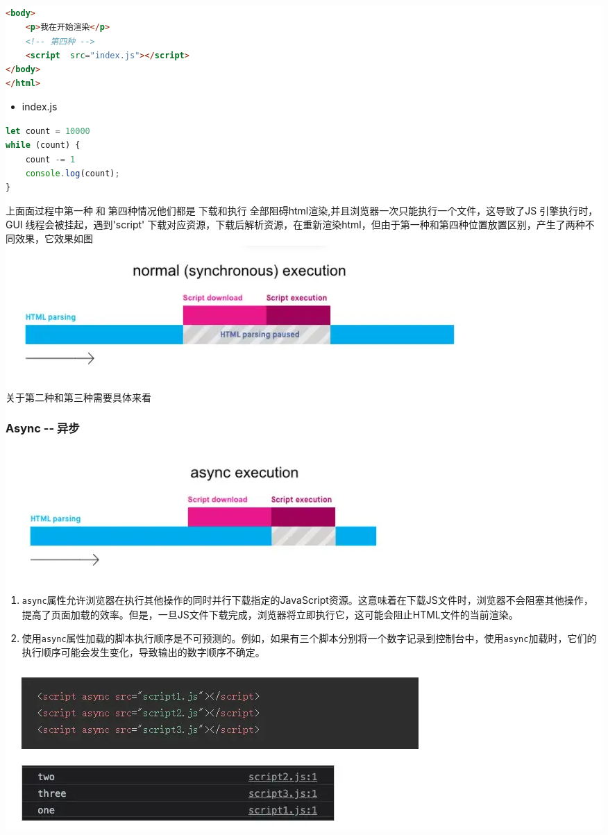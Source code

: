 ~~~html
<body>
    <p>我在开始渲染</p>
    <!-- 第四种 -->
    <script  src="index.js"></script>
</body>
</html>
~~~
* index.js
~~~js
let count = 10000
while (count) {
    count -= 1
    console.log(count);
}
~~~

上面面过程中第一种 和 第四种情况他们都是 下载和执行 全部阻碍html渲染,并且浏览器一次只能执行一个文件，这导致了JS 引擎执行时，GUI 线程会被挂起，遇到'script' 下载对应资源，下载后解析资源，在重新渲染html，但由于第一种和第四种位置放置区别，产生了两种不同效果，它效果如图
![图 8](/images/7fae0d1874069911fa3e908ce4f655e2e7e037703a168ca3c4d21445633f1ba4.png)  

关于第二种和第三种需要具体来看

### Async -- 异步

![图 11](/images/35e37c8fd10807a1cf66bab0f5a03f4d6376efc24fa8cbfb7c04a113a5680f96.png)  


1. `async`属性允许浏览器在执行其他操作的同时并行下载指定的JavaScript资源。这意味着在下载JS文件时，浏览器不会阻塞其他操作，提高了页面加载的效率。但是，一旦JS文件下载完成，浏览器将立即执行它，这可能会阻止HTML文件的当前渲染。

2. 使用`async`属性加载的脚本执行顺序是不可预测的。例如，如果有三个脚本分别将一个数字记录到控制台中，使用`async`加载时，它们的执行顺序可能会发生变化，导致输出的数字顺序不确定。

![图 12](/images/e409c01971c82f864ee0d5be5c278f5c692ecd602c076c701145bdddd483bbff.png)  
